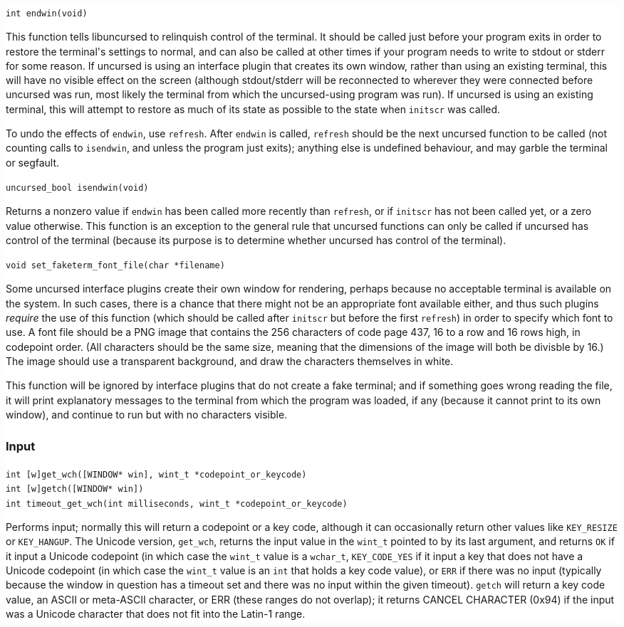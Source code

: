     int endwin(void)

This function tells libuncursed to relinquish control of the terminal.  It
should be called just before your program exits in order to restore the
terminal's settings to normal, and can also be called at other times if your
program needs to write to stdout or stderr for some reason.  If uncursed is
using an interface plugin that creates its own window, rather than using an
existing terminal, this will have no visible effect on the screen (although
stdout/stderr will be reconnected to wherever they were connected before
uncursed was run, most likely the terminal from which the uncursed-using
program was run).  If uncursed is using an existing terminal, this will
attempt to restore as much of its state as possible to the state when
`initscr` was called.

To undo the effects of `endwin`, use `refresh`.  After `endwin` is called,
`refresh` should be the next uncursed function to be called (not counting
calls to `isendwin`, and unless the program just exits); anything else is
undefined behaviour, and may garble the terminal or segfault.

    uncursed_bool isendwin(void)

Returns a nonzero value if `endwin` has been called more recently than
`refresh`, or if `initscr` has not been called yet, or a zero value otherwise.
This function is an exception to the general rule that uncursed functions can
only be called if uncursed has control of the terminal (because its purpose 
is to determine whether uncursed has control of the terminal).

    void set_faketerm_font_file(char *filename)

Some uncursed interface plugins create their own window for rendering, perhaps
because no acceptable terminal is available on the system.  In such cases,
there is a chance that there might not be an appropriate font available
either, and thus such plugins *require* the use of this function (which should
be called after `initscr` but before the first `refresh`) in order to specify
which font to use.  A font file should be a PNG image that contains the 256
characters of code page 437, 16 to a row and 16 rows high, in codepoint
order.  (All characters should be the same size, meaning that the dimensions
of the image will both be divisble by 16.)  The image should use a transparent
background, and draw the characters themselves in white.

This function will be ignored by interface plugins that do not create a fake
terminal; and if something goes wrong reading the file, it will print
explanatory messages to the terminal from which the program was loaded, if any
(because it cannot print to its own window), and continue to run but with no
characters visible.

### Input

    int [w]get_wch([WINDOW* win], wint_t *codepoint_or_keycode)
    int [w]getch([WINDOW* win])
    int timeout_get_wch(int milliseconds, wint_t *codepoint_or_keycode)

Performs input; normally this will return a codepoint or a key code, although
it can occasionally return other values like `KEY_RESIZE` or `KEY_HANGUP`.
The Unicode version, `get_wch`, returns the input value in the `wint_t`
pointed to by its last argument, and returns `OK` if it input a Unicode
codepoint (in which case the `wint_t` value is a `wchar_t`, `KEY_CODE_YES` if
it input a key that does not have a Unicode codepoint (in which case the
`wint_t` value is an `int` that holds a key code value), or `ERR` if there was
no input (typically because the window in question has a timeout set and there
was no input within the given timeout).  `getch` will return a key code value,
an ASCII or meta-ASCII character, or ERR (these ranges do not overlap); it
returns CANCEL CHARACTER (0x94) if the input was a Unicode character that does
not fit into the Latin-1 range.

